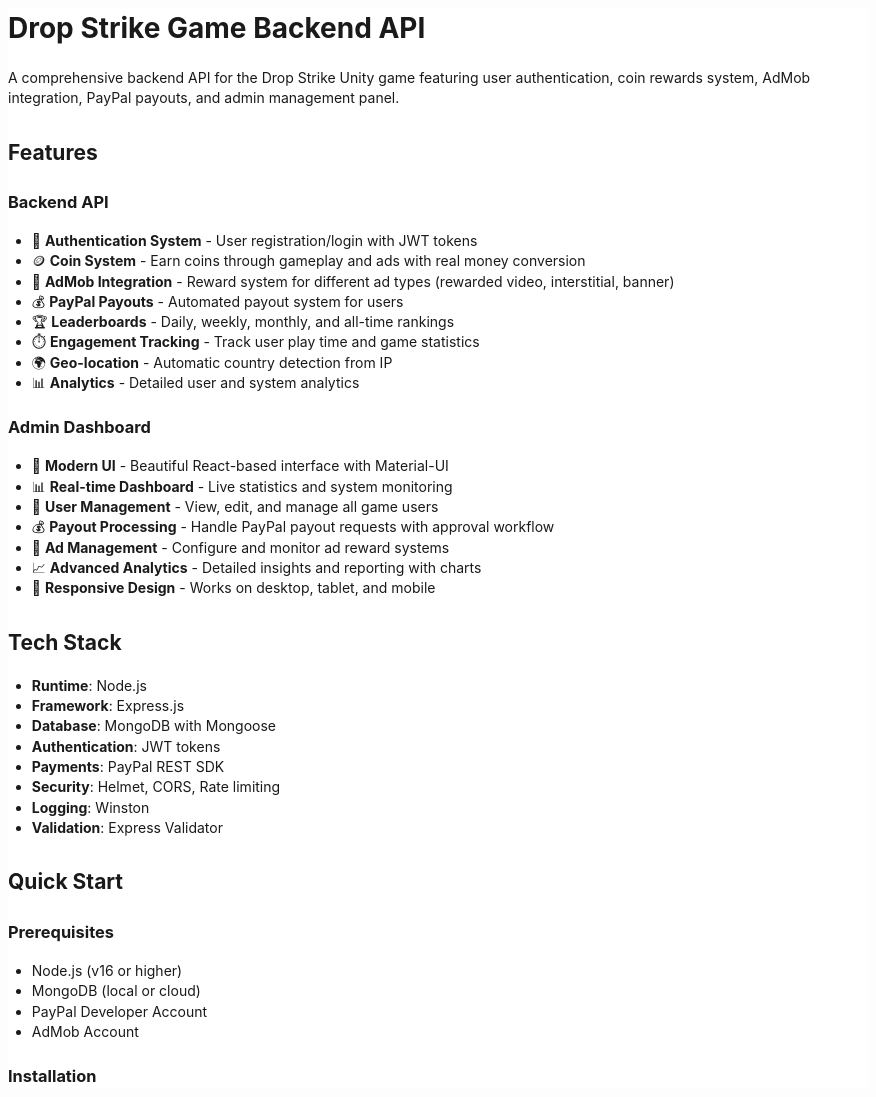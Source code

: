 # Drop Strike Game Backend API

A comprehensive backend API for the Drop Strike Unity game featuring user authentication, coin rewards system, AdMob integration, PayPal payouts, and admin management panel.

## Features

### Backend API
- 🔐 **Authentication System** - User registration/login with JWT tokens
- 🪙 **Coin System** - Earn coins through gameplay and ads with real money conversion
- 📱 **AdMob Integration** - Reward system for different ad types (rewarded video, interstitial, banner)
- 💰 **PayPal Payouts** - Automated payout system for users
- 🏆 **Leaderboards** - Daily, weekly, monthly, and all-time rankings
- ⏱️ **Engagement Tracking** - Track user play time and game statistics
- 🌍 **Geo-location** - Automatic country detection from IP
- 📊 **Analytics** - Detailed user and system analytics

### Admin Dashboard
- 🎨 **Modern UI** - Beautiful React-based interface with Material-UI
- 📊 **Real-time Dashboard** - Live statistics and system monitoring
- 👥 **User Management** - View, edit, and manage all game users
- 💰 **Payout Processing** - Handle PayPal payout requests with approval workflow
- 📱 **Ad Management** - Configure and monitor ad reward systems
- 📈 **Advanced Analytics** - Detailed insights and reporting with charts
- 📱 **Responsive Design** - Works on desktop, tablet, and mobile

## Tech Stack

- **Runtime**: Node.js
- **Framework**: Express.js
- **Database**: MongoDB with Mongoose
- **Authentication**: JWT tokens
- **Payments**: PayPal REST SDK
- **Security**: Helmet, CORS, Rate limiting
- **Logging**: Winston
- **Validation**: Express Validator

## Quick Start

### Prerequisites

- Node.js (v16 or higher)
- MongoDB (local or cloud)
- PayPal Developer Account
- AdMob Account

### Installation

